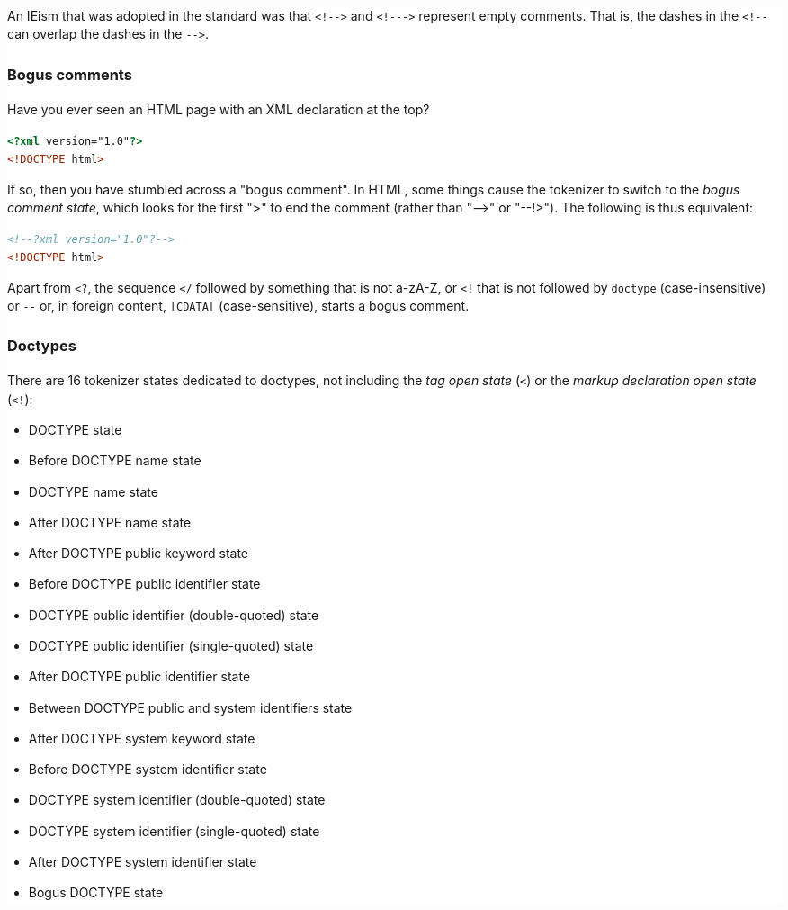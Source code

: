 An IEism that was adopted in the standard was that `<!-->` and `<!--->` represent empty comments. That is, the dashes in the `<!--` can overlap the dashes in the `-->`.

### Bogus comments

Have you ever seen an HTML page with an XML declaration at the top?

```html
<?xml version="1.0"?>
<!DOCTYPE html>
```

If so, then you have stumbled across a "bogus comment". In HTML, some things cause the tokenizer to switch to the *bogus comment state*, which looks for the first ">" to end the comment (rather than "-->" or "--!>"). The following is thus equivalent:

```html
<!--?xml version="1.0"?-->
<!DOCTYPE html>
```

Apart from `<?`, the sequence `</` followed by something that is not a-zA-Z, or `<!` that is not followed by `doctype` (case-insensitive) or `--` or, in foreign content, `[CDATA[` (case-sensitive), starts a bogus comment.

### Doctypes

There are 16 tokenizer states dedicated to doctypes, not including the *tag open state* (`<`) or the *markup declaration open state* (`<!`):

* DOCTYPE state

* Before DOCTYPE name state

* DOCTYPE name state

* After DOCTYPE name state

* After DOCTYPE public keyword state

* Before DOCTYPE public identifier state

* DOCTYPE public identifier (double-quoted) state

* DOCTYPE public identifier (single-quoted) state

* After DOCTYPE public identifier state

* Between DOCTYPE public and system identifiers state

* After DOCTYPE system keyword state

* Before DOCTYPE system identifier state

* DOCTYPE system identifier (double-quoted) state

* DOCTYPE system identifier (single-quoted) state

* After DOCTYPE system identifier state

* Bogus DOCTYPE state
